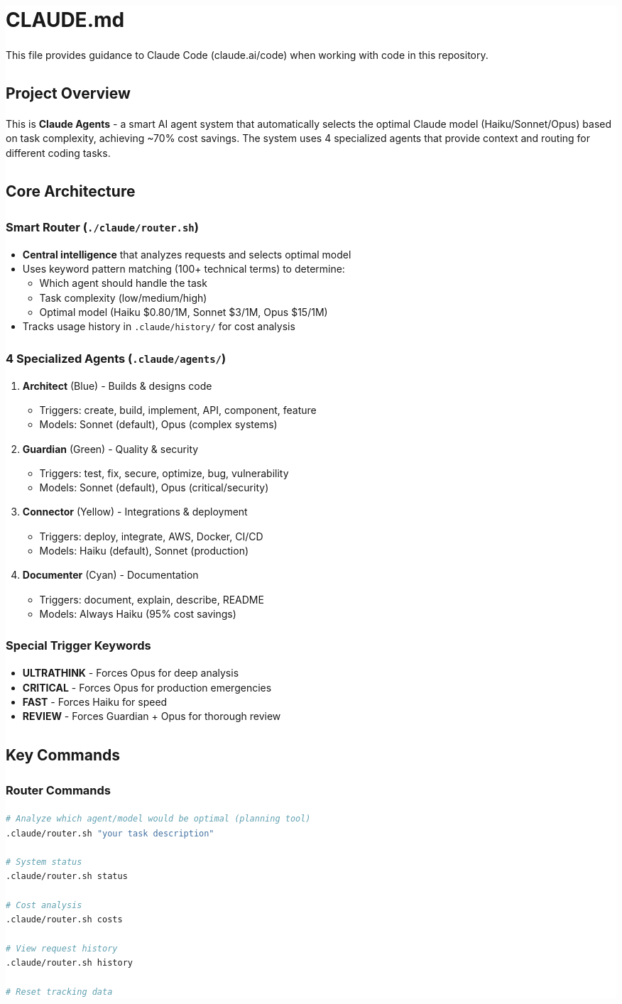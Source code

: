 # CLAUDE.md

This file provides guidance to Claude Code (claude.ai/code) when working with code in this repository.

## Project Overview

This is **Claude Agents** - a smart AI agent system that automatically selects the optimal Claude model (Haiku/Sonnet/Opus) based on task complexity, achieving ~70% cost savings. The system uses 4 specialized agents that provide context and routing for different coding tasks.

## Core Architecture

### Smart Router (`./claude/router.sh`)
- **Central intelligence** that analyzes requests and selects optimal model
- Uses keyword pattern matching (100+ technical terms) to determine:
  - Which agent should handle the task
  - Task complexity (low/medium/high)
  - Optimal model (Haiku $0.80/1M, Sonnet $3/1M, Opus $15/1M)
- Tracks usage history in `.claude/history/` for cost analysis

### 4 Specialized Agents (`.claude/agents/`)
1. **Architect** (Blue) - Builds & designs code
   - Triggers: create, build, implement, API, component, feature
   - Models: Sonnet (default), Opus (complex systems)

2. **Guardian** (Green) - Quality & security
   - Triggers: test, fix, secure, optimize, bug, vulnerability
   - Models: Sonnet (default), Opus (critical/security)

3. **Connector** (Yellow) - Integrations & deployment
   - Triggers: deploy, integrate, AWS, Docker, CI/CD
   - Models: Haiku (default), Sonnet (production)

4. **Documenter** (Cyan) - Documentation
   - Triggers: document, explain, describe, README
   - Models: Always Haiku (95% cost savings)

### Special Trigger Keywords
- **ULTRATHINK** - Forces Opus for deep analysis
- **CRITICAL** - Forces Opus for production emergencies
- **FAST** - Forces Haiku for speed
- **REVIEW** - Forces Guardian + Opus for thorough review

## Key Commands

### Router Commands
```bash
# Analyze which agent/model would be optimal (planning tool)
.claude/router.sh "your task description"

# System status
.claude/router.sh status

# Cost analysis
.claude/router.sh costs

# View request history
.claude/router.sh history

# Reset tracking data
```